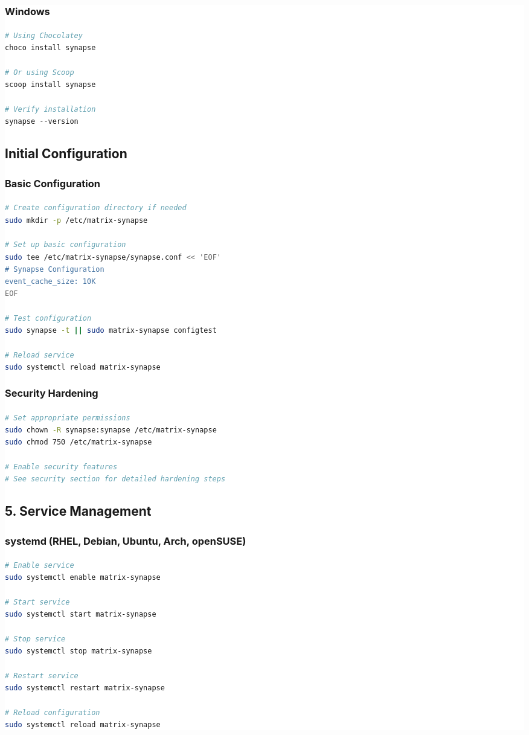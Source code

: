 ### Windows

```powershell
# Using Chocolatey
choco install synapse

# Or using Scoop
scoop install synapse

# Verify installation
synapse --version
```

## Initial Configuration

### Basic Configuration

```bash
# Create configuration directory if needed
sudo mkdir -p /etc/matrix-synapse

# Set up basic configuration
sudo tee /etc/matrix-synapse/synapse.conf << 'EOF'
# Synapse Configuration
event_cache_size: 10K
EOF

# Test configuration
sudo synapse -t || sudo matrix-synapse configtest

# Reload service
sudo systemctl reload matrix-synapse
```

### Security Hardening

```bash
# Set appropriate permissions
sudo chown -R synapse:synapse /etc/matrix-synapse
sudo chmod 750 /etc/matrix-synapse

# Enable security features
# See security section for detailed hardening steps
```

## 5. Service Management

### systemd (RHEL, Debian, Ubuntu, Arch, openSUSE)

```bash
# Enable service
sudo systemctl enable matrix-synapse

# Start service
sudo systemctl start matrix-synapse

# Stop service
sudo systemctl stop matrix-synapse

# Restart service
sudo systemctl restart matrix-synapse

# Reload configuration
sudo systemctl reload matrix-synapse
```